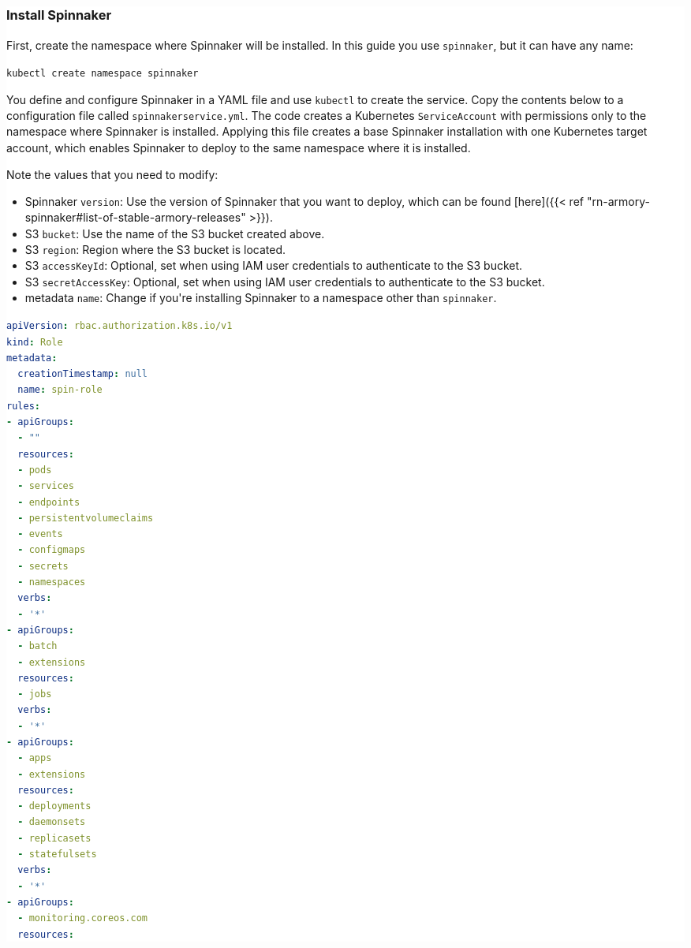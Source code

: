 ### Install Spinnaker

First, create the namespace where Spinnaker will be installed. In this guide you use `spinnaker`, but it can have any name:

```bash
kubectl create namespace spinnaker
```

You define and configure Spinnaker in a YAML file and use `kubectl` to create the service. Copy the contents below to a configuration file called `spinnakerservice.yml`. The code creates a Kubernetes `ServiceAccount` with permissions only to the namespace where Spinnaker is installed. Applying this file creates a base Spinnaker installation with one Kubernetes target account, which enables Spinnaker to deploy to the same namespace where it is installed.

Note the values that you need to modify:

- Spinnaker `version`: Use the version of Spinnaker that you want to deploy, which can be found [here]({{< ref "rn-armory-spinnaker#list-of-stable-armory-releases" >}}).
- S3 `bucket`: Use the name of the S3 bucket created above.
- S3 `region`: Region where the S3 bucket is located.
- S3 `accessKeyId`: Optional, set when using IAM user credentials to authenticate to the S3 bucket.
- S3 `secretAccessKey`: Optional, set when using IAM user credentials to authenticate to the S3 bucket.
- metadata `name`: Change if you're installing Spinnaker to a namespace other than `spinnaker`.

```yaml
apiVersion: rbac.authorization.k8s.io/v1
kind: Role
metadata:
  creationTimestamp: null
  name: spin-role
rules:
- apiGroups:
  - ""
  resources:
  - pods
  - services
  - endpoints
  - persistentvolumeclaims
  - events
  - configmaps
  - secrets
  - namespaces
  verbs:
  - '*'
- apiGroups:
  - batch
  - extensions
  resources:
  - jobs
  verbs:
  - '*'
- apiGroups:
  - apps
  - extensions
  resources:
  - deployments
  - daemonsets
  - replicasets
  - statefulsets
  verbs:
  - '*'
- apiGroups:
  - monitoring.coreos.com
  resources:
```